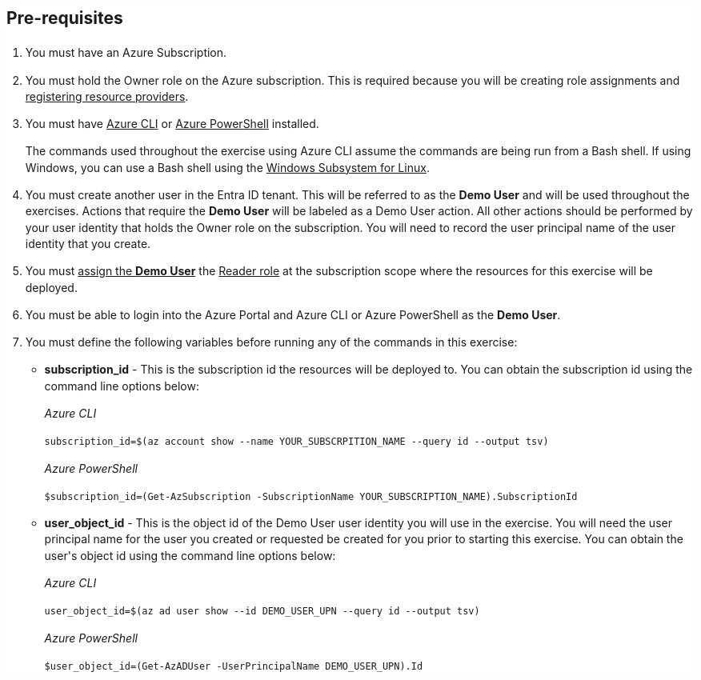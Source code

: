 ## Pre-requisites

1. You must have an Azure Subscription.

2. You must hold the Owner role on the Azure subscription. This is required because you will be creating role assignments and [registering resource providers](https://learn.microsoft.com/en-us/azure/azure-resource-manager/management/resource-providers-and-types).

3. You must have [Azure CLI](https://learn.microsoft.com/en-us/cli/azure/install-azure-cli) or [Azure PowerShell](https://learn.microsoft.com/en-us/powershell/azure/install-azure-powershell?view=azps-11.1.0) installed. 

    The commands used throughout the exercise using Azure CLI assume the commands are being run from a Bash shell. If using Windows, you can use a Bash shell using the [Windows Subsystem for Linux](https://learn.microsoft.com/en-us/windows/wsl/about).

4. You must create another user in the Entra ID tenant. This will be referred to as the **Demo User** and will be used throughout the exercises. Actions that require the **Demo User** will be labeled as a Demo User action. All other actions should be performed by your user identity that holds the Owner role on the subscription. You will need to record the user principal name of the user identity that you create.

5. You must [assign the **Demo User**](https://learn.microsoft.com/en-us/azure/role-based-access-control/role-assignments-steps) the [Reader role](https://learn.microsoft.com/en-us/azure/role-based-access-control/built-in-roles#reader) at the subscription scope where the resources for this exercise will be deployed.

6. You must be able to login into the Azure Portal and Azure CLI or Azure PowerShell as the **Demo User**.

7. You must define the following variables before running any of the commands in this exercise:
    * **subscription_id** - This is the subscription id the resources will be deployed to. You can obtain the subscription id using the command line options below:

        *Azure CLI*
        ```
        subscription_id=$(az account show --name YOUR_SUBSCRPITION_NAME --query id --output tsv)
        ```
        *Azure PowerShell*
        ```
        $subscription_id=(Get-AzSubscription -SubscriptionName YOUR_SUBSCRIPTION_NAME).SubscriptionId 
        ```

    * **user_object_id** - This is the object id of the Demo User user identity you will use in the exercise. You will need the user principal name for the user you created or requested be created for you prior to starting this exercise. You can obtain the user's object id using the command line options below:

        *Azure CLI*
        ```
        user_object_id=$(az ad user show --id DEMO_USER_UPN --query id --output tsv)
        ```
        *Azure PowerShell*
        ```
        $user_object_id=(Get-AzADUser -UserPrincipalName DEMO_USER_UPN).Id
        ```
